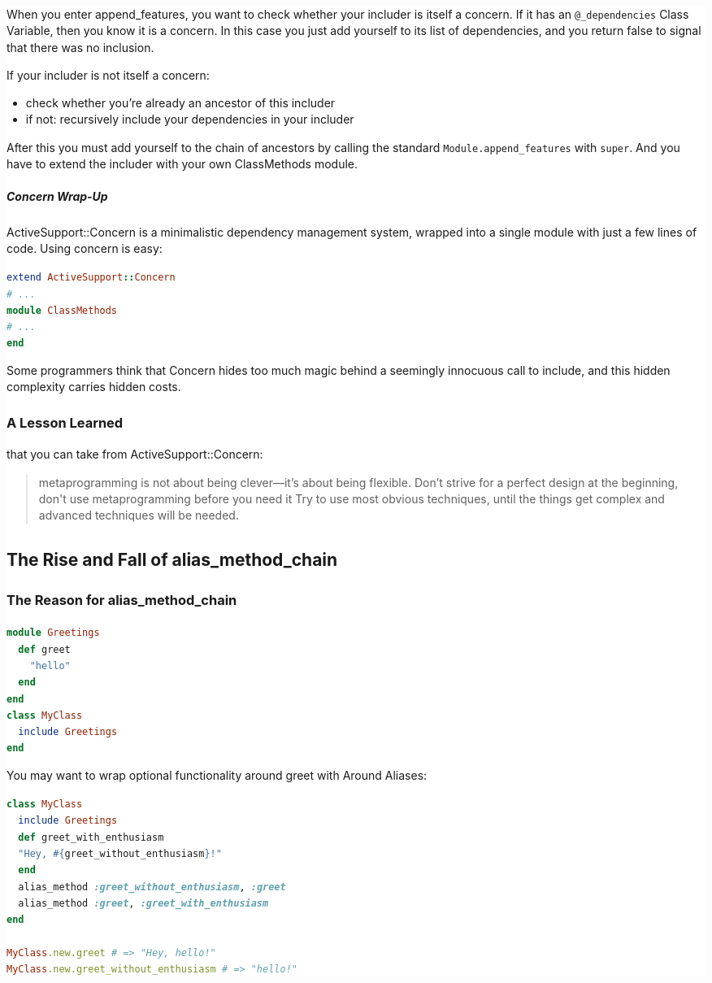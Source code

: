 When you enter append_features, you want to check whether your includer is itself a concern.
If it has an `@_dependencies` Class Variable, then you know it is a concern.
In this case you just add yourself to its list of dependencies, and you return false to signal that there was no inclusion.

If your includer is not itself a concern:
- check whether you’re already an ancestor of this includer
- if not: recursively include your dependencies in your includer

After this you must add yourself to the chain of ancestors by calling the standard `Module.append_features` with
`super`. And you have to extend the includer with your own ClassMethods module.

##### Concern Wrap-Up
ActiveSupport::Concern is a minimalistic dependency management system, wrapped into a single module with just a few lines of code.
Using concern is easy:
```ruby
extend ActiveSupport::Concern
# ...
module ClassMethods
# ...
end
```
Some programmers think that Concern hides too much magic behind a seemingly innocuous call to include, and this hidden complexity carries hidden costs.

### A Lesson Learned
that you can take from ActiveSupport::Concern:
> metaprogramming is not about being clever—it’s about being flexible.
Don’t strive for a perfect design at the beginning, don't use metaprogramming before you need it
Try to use most obvious techniques, until the things get complex and advanced techniques will be needed.

## The Rise and Fall of alias_method_chain
### The Reason for alias_method_chain
```ruby
module Greetings
  def greet
    "hello"
  end
end
class MyClass
  include Greetings
end
```
You may want to wrap optional functionality around greet with Around Aliases:
```ruby
class MyClass
  include Greetings
  def greet_with_enthusiasm
  "Hey, #{greet_without_enthusiasm}!"
  end
  alias_method :greet_without_enthusiasm, :greet
  alias_method :greet, :greet_with_enthusiasm
end

MyClass.new.greet # => "Hey, hello!"
MyClass.new.greet_without_enthusiasm # => "hello!"
```
